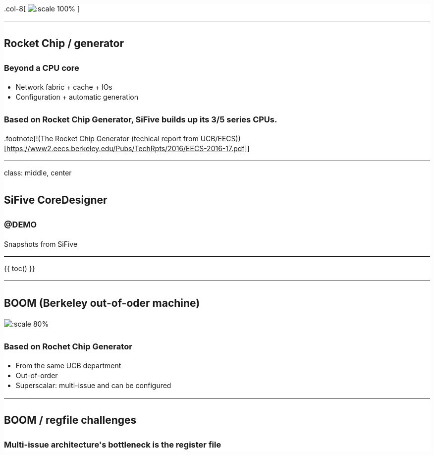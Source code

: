 .col-8[
![:scale 100%](image/cpu-arch-rocket-pipeline.png)
]

---

## Rocket Chip / generator

### Beyond a CPU core

-   Network fabric + cache + IOs
-   Configuration + automatic generation

### Based on Rocket Chip Generator, SiFive builds up its 3/5 series CPUs.

.footnote[!(The Rocket Chip Generator (techical report from UCB/EECS))[https://www2.eecs.berkeley.edu/Pubs/TechRpts/2016/EECS-2016-17.pdf]]

---

class: middle, center

## SiFive CoreDesigner

### @DEMO

Snapshots from SiFive

---

{{ toc() }}

---

## BOOM (Berkeley out-of-oder machine)

![:scale 80%](image/boom-pipeline.png)

### Based on Rochet Chip Generator

-   From the same UCB department
-   Out-of-order
-   Superscalar: multi-issue and can be configured

---

## BOOM / regfile challenges

### Multi-issue architecture's bottleneck is the register file
